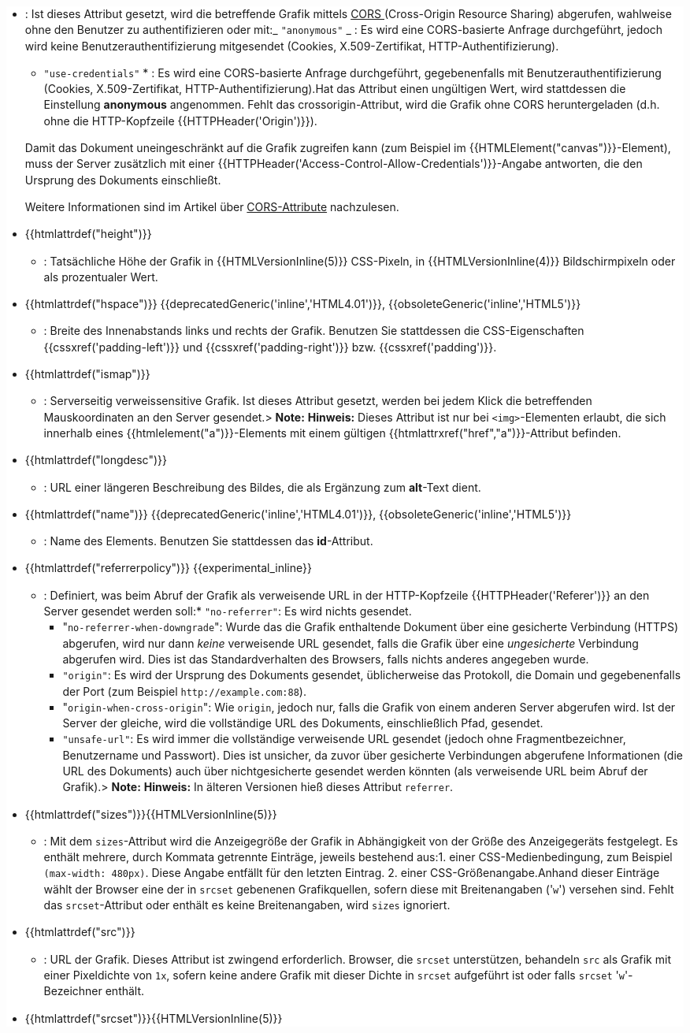   - : Ist dieses Attribut gesetzt, wird die betreffende Grafik mittels [CORS ](/de/docs/CORS_Enabled_Image "CORS_Enabled_Image")(Cross-Origin Resource Sharing) abgerufen, wahlweise ohne den Benutzer zu authentifizieren oder mit:_ `"anonymous"`
    _ : Es wird eine CORS-basierte Anfrage durchgeführt, jedoch wird keine Benutzerauthentifizierung mitgesendet (Cookies, X.509-Zertifikat, HTTP-Authentifizierung).

    - `"use-credentials"` \* : Es wird eine CORS-basierte Anfrage durchgeführt, gegebenenfalls mit Benutzerauthentifizierung (Cookies, X.509-Zertifikat, HTTP-Authentifizierung).Hat das Attribut einen ungültigen Wert, wird stattdessen die Einstellung **anonymous** angenommen.
      Fehlt das crossorigin-Attribut, wird die Grafik ohne CORS heruntergeladen (d.h. ohne die HTTP-Kopfzeile {{HTTPHeader('Origin')}}).

    Damit das Dokument uneingeschränkt auf die Grafik zugreifen kann (zum Beispiel im {{HTMLElement("canvas")}}-Element), muss der Server zusätzlich mit einer {{HTTPHeader('Access-Control-Allow-Credentials')}}-Angabe antworten, die den Ursprung des Dokuments einschließt.

    Weitere Informationen sind im Artikel über [CORS-Attribute](/de/docs/HTML/CORS_settings_attributes "CORS settings attributes") nachzulesen.

- {{htmlattrdef("height")}}
  - : Tatsächliche Höhe der Grafik in {{HTMLVersionInline(5)}} CSS-Pixeln, in {{HTMLVersionInline(4)}} Bildschirmpixeln oder als prozentualer Wert.
- {{htmlattrdef("hspace")}} {{deprecatedGeneric('inline','HTML4.01')}}, {{obsoleteGeneric('inline','HTML5')}}
  - : Breite des Innenabstands links und rechts der Grafik. Benutzen Sie stattdessen die CSS-Eigenschaften {{cssxref('padding-left')}} und {{cssxref('padding-right')}} bzw. {{cssxref('padding')}}.
- {{htmlattrdef("ismap")}}
  - : Serverseitig verweissensitive Grafik. Ist dieses Attribut gesetzt, werden bei jedem Klick die betreffenden Mauskoordinaten an den Server gesendet.> **Note:** **Hinweis:** Dieses Attribut ist nur bei `<img>`-Elementen erlaubt, die sich innerhalb eines {{htmlelement("a")}}-Elements mit einem gültigen {{htmlattrxref("href","a")}}-Attribut befinden.
- {{htmlattrdef("longdesc")}}
  - : URL einer längeren Beschreibung des Bildes, die als Ergänzung zum **alt**-Text dient.
- {{htmlattrdef("name")}} {{deprecatedGeneric('inline','HTML4.01')}}, {{obsoleteGeneric('inline','HTML5')}}
  - : Name des Elements. Benutzen Sie stattdessen das **id**-Attribut.
- {{htmlattrdef("referrerpolicy")}} {{experimental_inline}}
  - : Definiert, was beim Abruf der Grafik als verweisende URL in der HTTP-Kopfzeile {{HTTPHeader('Referer')}} an den Server gesendet werden soll:\* `"no-referrer"`: Es wird nichts gesendet.
    - "`no-referrer-when-downgrade`": Wurde das die Grafik enthaltende Dokument über eine gesicherte Verbindung (HTTPS) abgerufen, wird nur dann _keine_ verweisende URL gesendet, falls die Grafik über eine _ungesicherte_ Verbindung abgerufen wird.
      Dies ist das Standardverhalten des Browsers, falls nichts anderes angegeben wurde.
    - `"origin"`: Es wird der Ursprung des Dokuments gesendet, üblicherweise das Protokoll, die Domain und gegebenenfalls der Port (zum Beispiel `http://example.com:88`).
    - "`origin-when-cross-origin`": Wie `origin`, jedoch nur, falls die Grafik von einem anderen Server abgerufen wird. Ist der Server der gleiche, wird die vollständige URL des Dokuments, einschließlich Pfad, gesendet.
    - `"unsafe-url"`: Es wird immer die vollständige verweisende URL gesendet (jedoch ohne Fragmentbezeichner, Benutzername und Passwort).
      Dies ist unsicher, da zuvor über gesicherte Verbindungen abgerufene Informationen (die URL des Dokuments) auch über nichtgesicherte gesendet werden könnten (als verweisende URL beim Abruf der Grafik).> **Note:** **Hinweis:** In älteren Versionen hieß dieses Attribut `referrer`.
- {{htmlattrdef("sizes")}}{{HTMLVersionInline(5)}}
  - : Mit dem `sizes`-Attribut wird die Anzeigegröße der Grafik in Abhängigkeit von der Größe des Anzeigegeräts festgelegt. Es enthält mehrere, durch Kommata getrennte Einträge, jeweils bestehend aus:1. einer CSS-Medienbedingung, zum Beispiel `(max-width: 480px)`. Diese Angabe entfällt für den letzten Eintrag. 2. einer CSS-Größenangabe.Anhand dieser Einträge wählt der Browser eine der in `srcset` gebenenen Grafikquellen, sofern diese mit Breitenangaben ('`w`') versehen sind.
    Fehlt das `srcset`-Attribut oder enthält es keine Breitenangaben, wird `sizes` ignoriert.
- {{htmlattrdef("src")}}
  - : URL der Grafik. Dieses Attribut ist zwingend erforderlich.
    Browser, die `srcset` unterstützen, behandeln `src` als Grafik mit einer Pixeldichte von `1x`, sofern keine andere Grafik mit dieser Dichte in `srcset` aufgeführt ist oder falls `srcset` '`w`'-Bezeichner enthält.
- {{htmlattrdef("srcset")}}{{HTMLVersionInline(5)}}
